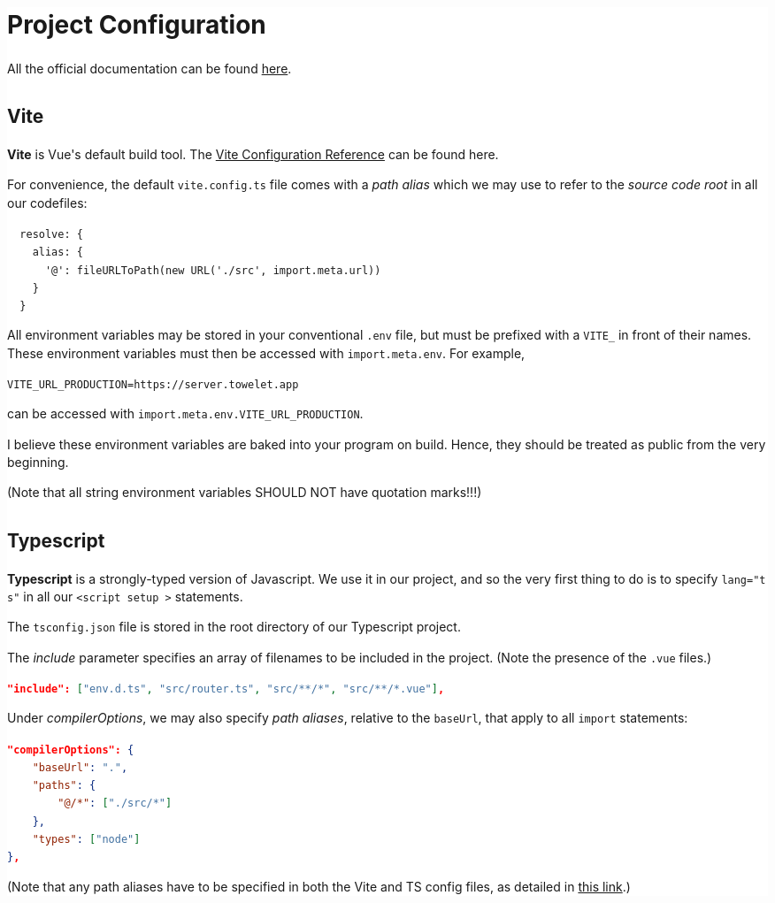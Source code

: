 # Project Configuration

All the official documentation can be found [here](https://vuejs.org/guide/quick-start.html).

## Vite

**Vite** is Vue's default build tool. The [Vite Configuration Reference](https://vitejs.dev/config/) can be found here.

For convenience, the default `vite.config.ts` file comes with a *path alias* which we may use to refer to the *source code root* in all our codefiles:

```
  resolve: {
    alias: {
      '@': fileURLToPath(new URL('./src', import.meta.url))
    }
  }
```

All environment variables may be stored in your conventional `.env` file, but must be prefixed with a `VITE_` in front of their names. These environment variables must then be accessed with `import.meta.env`. For example,
```
VITE_URL_PRODUCTION=https://server.towelet.app
```
can be accessed with `import.meta.env.VITE_URL_PRODUCTION`.

I believe these environment variables are baked into your program on build. Hence, they should be treated as public from the very beginning.

(Note that all string environment variables SHOULD NOT have quotation marks!!!)

## Typescript

**Typescript** is a strongly-typed version of Javascript. We use it in our project, and so the very first thing to do is to specify `lang="ts"` in all our `<script setup >` statements.

The `tsconfig.json` file is stored in the root directory of our Typescript project.

The *include* parameter specifies an array of filenames to be included in the project. (Note the presence of the `.vue` files.)

```json
"include": ["env.d.ts", "src/router.ts", "src/**/*", "src/**/*.vue"],
```

Under *compilerOptions*, we may also specify *path aliases*, relative to the `baseUrl`, that apply to all `import` statements:

```json
"compilerOptions": {
    "baseUrl": ".",
    "paths": {
        "@/*": ["./src/*"]
    },
    "types": ["node"]
},
```
(Note that any path aliases have to be specified in both the Vite and TS config files, as detailed in [this link](https://dev.to/tilly/aliasing-in-vite-w-typescript-1lfo).)
